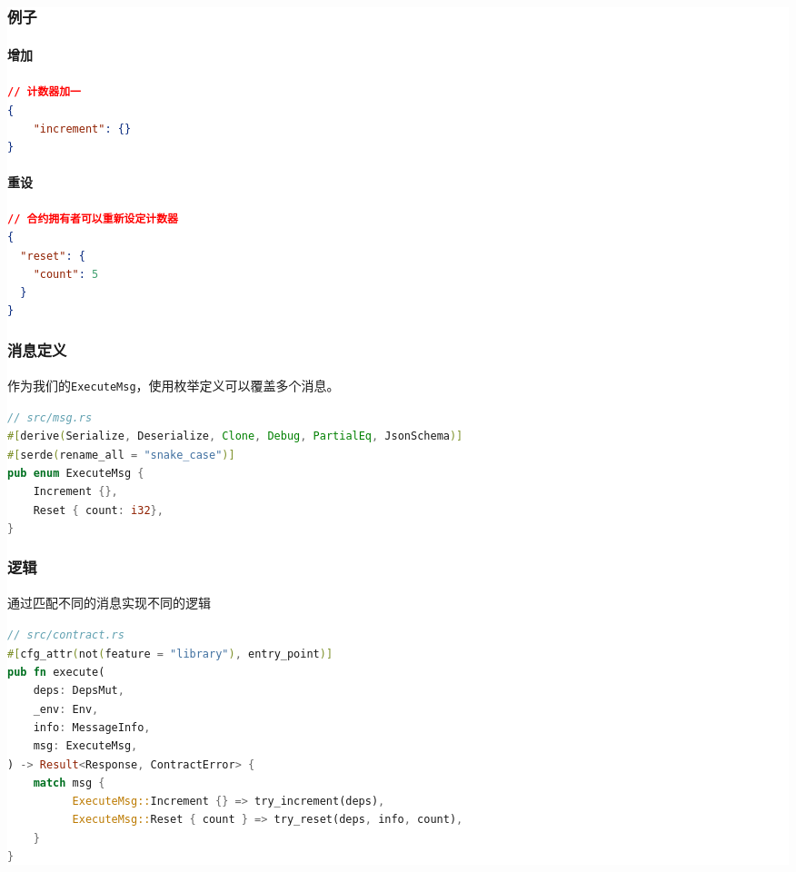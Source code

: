 ### 例子

#### 增加

```json
// 计数器加一
{
	"increment": {}
}
```

#### 重设

```json
// 合约拥有者可以重新设定计数器
{
  "reset": {
    "count": 5
  }
}
```

### 消息定义

作为我们的`ExecuteMsg`，使用枚举定义可以覆盖多个消息。

```rust
// src/msg.rs
#[derive(Serialize, Deserialize, Clone, Debug, PartialEq, JsonSchema)]
#[serde(rename_all = "snake_case")]
pub enum ExecuteMsg {
    Increment {},
    Reset { count: i32},
}
```

### 逻辑

通过匹配不同的消息实现不同的逻辑

```rust
// src/contract.rs
#[cfg_attr(not(feature = "library"), entry_point)]
pub fn execute(
	deps: DepsMut,
    _env: Env,
    info: MessageInfo,
    msg: ExecuteMsg,
) -> Result<Response, ContractError> {
    match msg {
          ExecuteMsg::Increment {} => try_increment(deps),
          ExecuteMsg::Reset { count } => try_reset(deps, info, count),
    }
}
```
